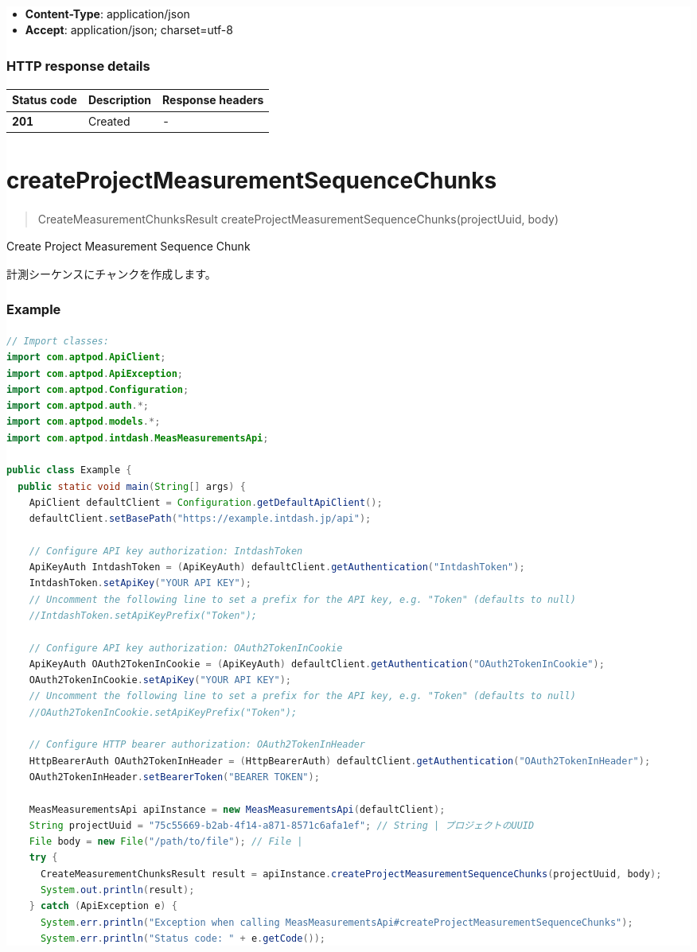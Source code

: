  - **Content-Type**: application/json
 - **Accept**: application/json; charset=utf-8

### HTTP response details
| Status code | Description | Response headers |
|-------------|-------------|------------------|
| **201** | Created |  -  |

<a id="createProjectMeasurementSequenceChunks"></a>
# **createProjectMeasurementSequenceChunks**
> CreateMeasurementChunksResult createProjectMeasurementSequenceChunks(projectUuid, body)

Create Project Measurement Sequence Chunk

計測シーケンスにチャンクを作成します。

### Example
```java
// Import classes:
import com.aptpod.ApiClient;
import com.aptpod.ApiException;
import com.aptpod.Configuration;
import com.aptpod.auth.*;
import com.aptpod.models.*;
import com.aptpod.intdash.MeasMeasurementsApi;

public class Example {
  public static void main(String[] args) {
    ApiClient defaultClient = Configuration.getDefaultApiClient();
    defaultClient.setBasePath("https://example.intdash.jp/api");
    
    // Configure API key authorization: IntdashToken
    ApiKeyAuth IntdashToken = (ApiKeyAuth) defaultClient.getAuthentication("IntdashToken");
    IntdashToken.setApiKey("YOUR API KEY");
    // Uncomment the following line to set a prefix for the API key, e.g. "Token" (defaults to null)
    //IntdashToken.setApiKeyPrefix("Token");

    // Configure API key authorization: OAuth2TokenInCookie
    ApiKeyAuth OAuth2TokenInCookie = (ApiKeyAuth) defaultClient.getAuthentication("OAuth2TokenInCookie");
    OAuth2TokenInCookie.setApiKey("YOUR API KEY");
    // Uncomment the following line to set a prefix for the API key, e.g. "Token" (defaults to null)
    //OAuth2TokenInCookie.setApiKeyPrefix("Token");

    // Configure HTTP bearer authorization: OAuth2TokenInHeader
    HttpBearerAuth OAuth2TokenInHeader = (HttpBearerAuth) defaultClient.getAuthentication("OAuth2TokenInHeader");
    OAuth2TokenInHeader.setBearerToken("BEARER TOKEN");

    MeasMeasurementsApi apiInstance = new MeasMeasurementsApi(defaultClient);
    String projectUuid = "75c55669-b2ab-4f14-a871-8571c6afa1ef"; // String | プロジェクトのUUID
    File body = new File("/path/to/file"); // File | 
    try {
      CreateMeasurementChunksResult result = apiInstance.createProjectMeasurementSequenceChunks(projectUuid, body);
      System.out.println(result);
    } catch (ApiException e) {
      System.err.println("Exception when calling MeasMeasurementsApi#createProjectMeasurementSequenceChunks");
      System.err.println("Status code: " + e.getCode());
```